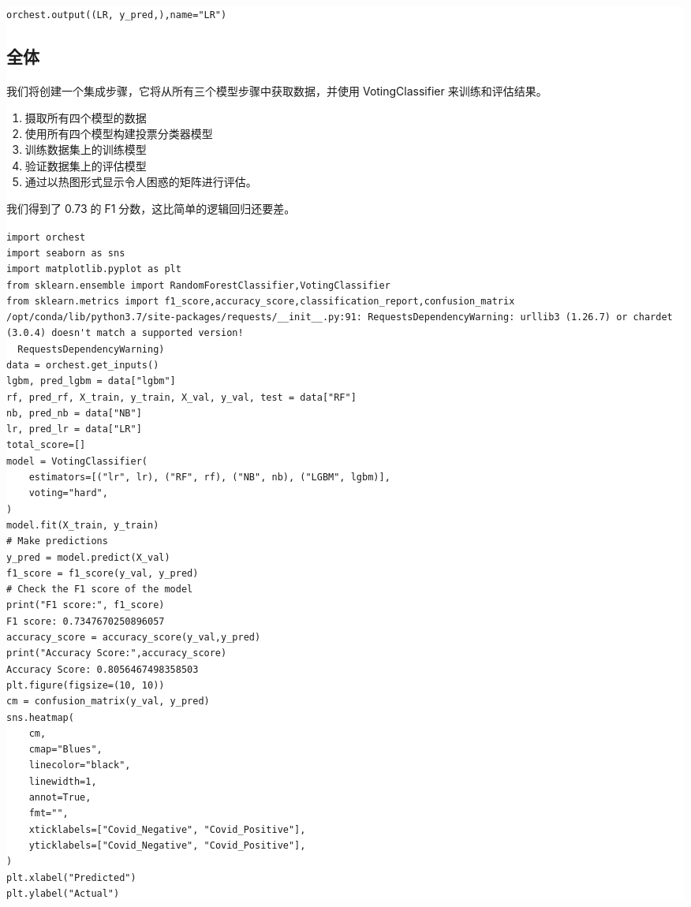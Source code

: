 ```
orchest.output((LR, y_pred,),name="LR")
```

## 全体

我们将创建一个集成步骤，它将从所有三个模型步骤中获取数据，并使用 VotingClassifier 来训练和评估结果。

1.  摄取所有四个模型的数据
2.  使用所有四个模型构建投票分类器模型
3.  训练数据集上的训练模型
4.  验证数据集上的评估模型
5.  通过以热图形式显示令人困惑的矩阵进行评估。

我们得到了 0.73 的 F1 分数，这比简单的逻辑回归还要差。

```
import orchest
import seaborn as sns
import matplotlib.pyplot as plt
from sklearn.ensemble import RandomForestClassifier,VotingClassifier
from sklearn.metrics import f1_score,accuracy_score,classification_report,confusion_matrix
/opt/conda/lib/python3.7/site-packages/requests/__init__.py:91: RequestsDependencyWarning: urllib3 (1.26.7) or chardet (3.0.4) doesn't match a supported version!
  RequestsDependencyWarning)
data = orchest.get_inputs()
lgbm, pred_lgbm = data["lgbm"]
rf, pred_rf, X_train, y_train, X_val, y_val, test = data["RF"]
nb, pred_nb = data["NB"]
lr, pred_lr = data["LR"]
total_score=[]
model = VotingClassifier(
    estimators=[("lr", lr), ("RF", rf), ("NB", nb), ("LGBM", lgbm)],
    voting="hard",
)
model.fit(X_train, y_train)
# Make predictions
y_pred = model.predict(X_val)
f1_score = f1_score(y_val, y_pred)
# Check the F1 score of the model
print("F1 score:", f1_score)
F1 score: 0.7347670250896057
accuracy_score = accuracy_score(y_val,y_pred)
print("Accuracy Score:",accuracy_score)
Accuracy Score: 0.8056467498358503
plt.figure(figsize=(10, 10))
cm = confusion_matrix(y_val, y_pred)
sns.heatmap(
    cm,
    cmap="Blues",
    linecolor="black",
    linewidth=1,
    annot=True,
    fmt="",
    xticklabels=["Covid_Negative", "Covid_Positive"],
    yticklabels=["Covid_Negative", "Covid_Positive"],
)
plt.xlabel("Predicted")
plt.ylabel("Actual")
```
